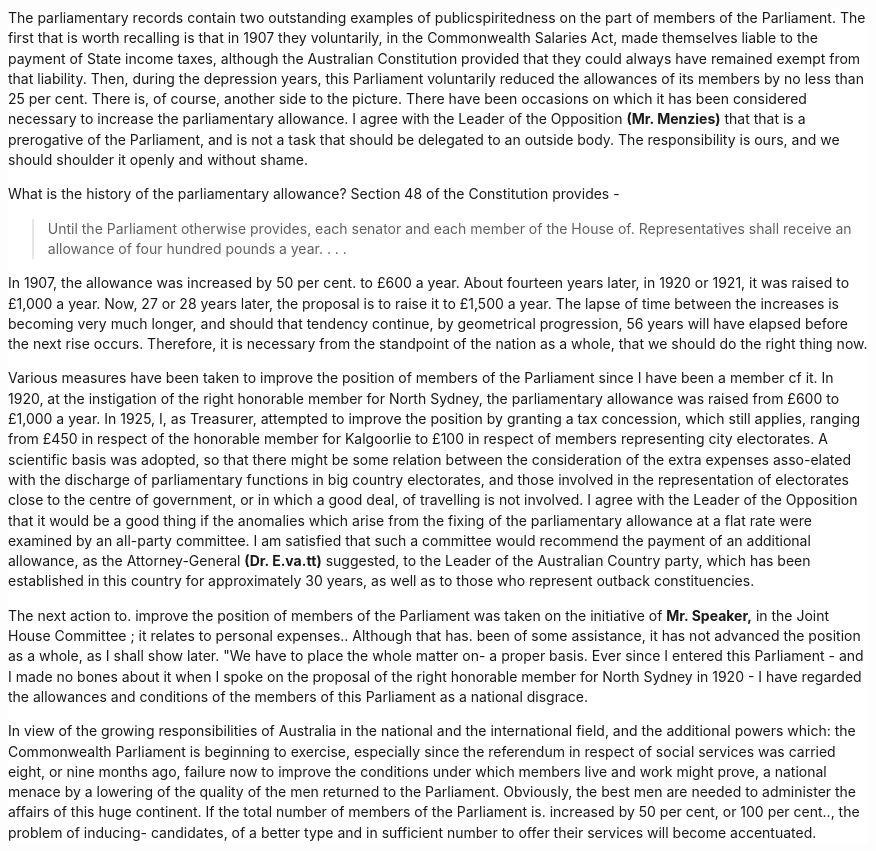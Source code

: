 The parliamentary records contain two outstanding examples of publicspiritedness on the part of members of the Parliament. The first that is worth recalling is that in 1907 they voluntarily, in the Commonwealth Salaries Act, made themselves liable to the payment of State income taxes, although the Australian Constitution provided that they could always have remained exempt from that liability. Then, during the depression years, this Parliament voluntarily reduced the allowances of its members by no less than 25 per cent. There is, of course, another side to the picture. There have been occasions on which it has been considered necessary to increase the parliamentary allowance. I agree with the Leader of the Opposition  **(Mr. Menzies)**  that that is a prerogative of the Parliament, and is not a task that should be delegated to an outside body. The responsibility is ours, and we should shoulder it openly and without shame. 

What is the history of the parliamentary allowance? Section 48 of the Constitution provides - 

  >Until the Parliament otherwise provides, each senator and each member of the House of. Representatives shall receive an allowance of four hundred pounds a year. . . . 

In 1907, the allowance was increased by 50 per cent. to £600 a year. About fourteen years later, in 1920 or 1921, it was raised to £1,000 a year. Now, 27 or 28 years later, the proposal is to raise it to £1,500 a year. The lapse of time between the increases is becoming very much longer, and should that tendency  continue, by geometrical progression, 56 years will have elapsed before the next rise occurs. Therefore, it is necessary from the standpoint of the nation as a whole, that we should do the right thing now. 

Various measures have been taken to improve the position of members of the Parliament since I have been a member cf it. In 1920, at the instigation of the right honorable member for North Sydney, the parliamentary allowance was raised from £600 to £1,000 a year. In 1925, I, as Treasurer, attempted to improve the position by granting a tax concession, which still applies, ranging from £450 in respect of the honorable member for Kalgoorlie to £100 in respect of members representing city electorates. A scientific basis was adopted, so that there might be some relation between the consideration of the extra expenses  asso-elated  with the discharge of parliamentary functions in big country electorates, and those involved in the representation of electorates close to the centre of government, or in which a good deal, of travelling is not involved. I agree with the Leader of the Opposition that it would be a good thing if the anomalies which arise from the fixing of the parliamentary allowance at a flat rate were examined by an all-party committee. I am satisfied that such a committee would recommend the payment of an additional allowance, as the Attorney-General  **(Dr. E.va.tt)**  suggested, to the Leader of the Australian Country party, which has been established in this country for approximately 30 years, as well as to those who represent outback constituencies. 

The next action to. improve the position of members of the Parliament was taken on the initiative of  **Mr. Speaker,**  in the Joint House Committee ; it relates to personal expenses.. Although that has. been of some assistance, it has not advanced the position as a whole, as I shall show later. "We have to place the whole matter on- a proper basis. Ever since I entered this Parliament - and I made no bones about it when I spoke on the proposal of the right honorable member for North Sydney in 1920 - I have regarded the allowances and conditions of the members of this Parliament as a national disgrace. 

In view of the growing responsibilities of Australia in the national and the international field, and the additional powers which: the Commonwealth Parliament is beginning to exercise, especially since the referendum in respect of social services was carried eight, or nine months ago, failure now to improve the conditions under which members live and work might prove, a national menace by a lowering of the quality of the men returned to the Parliament. Obviously, the best men are needed to administer the affairs of this huge continent. If the total number of members of the Parliament is. increased by 50 per cent, or 100 per cent.., the problem of inducing- candidates, of a better type and in sufficient number to offer their services will become accentuated. 
